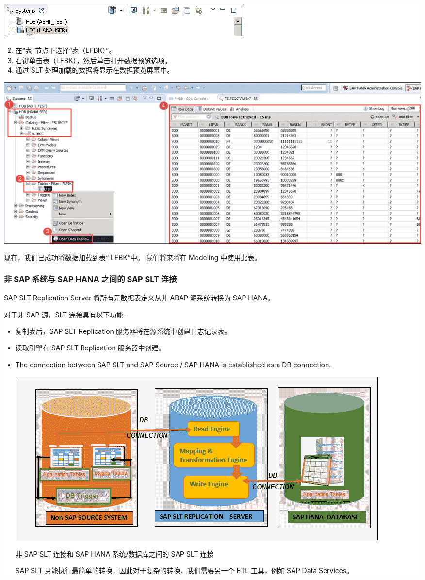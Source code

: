 ![SLT (SAP Landscape Transformation Replication Server) in SAP HANA](img/79a58c820e3078fec6b96010b5ca9600.png)

2.  在“表”节点下选择“表（LFBK）”。
3.  右键单击表（LFBK），然后单击打开数据预览选项。
4.  通过 SLT 处理加载的数据将显示在数据预览屏幕中。

![SLT (SAP Landscape Transformation Replication Server) in SAP HANA](img/f3583ad5bab094186a8e68e7d91d1393.png)

现在，我们已成功将数据加载到表“ LFBK”中。 我们将来将在 Modeling 中使用此表。

### 非 SAP 系统与 SAP HANA 之间的 SAP SLT 连接

SAP SLT Replication Server 将所有元数据表定义从非 ABAP 源系统转换为 SAP HANA。

对于非 SAP 源，SLT 连接具有以下功能-

*   复制表后，SAP SLT Replication 服务器将在源系统中创建日志记录表。
*   读取引擎在 SAP SLT Replication 服务器中创建。
*   The connection between SAP SLT and SAP Source / SAP HANA is established as a DB connection.

    ![SLT (SAP Landscape Transformation Replication Server) in SAP HANA](img/10d540341e45e72b264a76b58b0a8000.png)

    非 SAP SLT 连接和 SAP HANA 系统/数据库之间的 SAP SLT 连接

    SAP SLT 只能执行最简单的转换，因此对于复杂的转换，我们需要另一个 ETL 工具，例如 SAP Data Services。